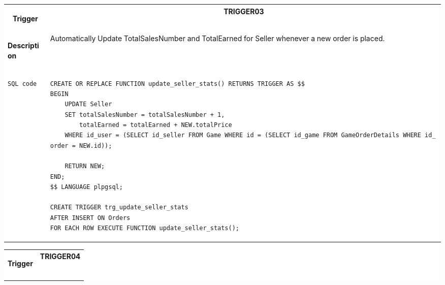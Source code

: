 <table>
<tr>
<th>

**Trigger**
</th>
<th>TRIGGER03</th>
</tr>
<tr>
<td>

**Description**
</td>
<td>Automatically Update TotalSalesNumber and TotalEarned for Seller whenever a new order is placed.</td>
</tr>
<tr>
<td>

`SQL code`
</td>
<td>

```pgsql
CREATE OR REPLACE FUNCTION update_seller_stats() RETURNS TRIGGER AS $$
BEGIN
    UPDATE Seller
    SET totalSalesNumber = totalSalesNumber + 1,
        totalEarned = totalEarned + NEW.totalPrice
    WHERE id_user = (SELECT id_seller FROM Game WHERE id = (SELECT id_game FROM GameOrderDetails WHERE id_order = NEW.id));

    RETURN NEW;
END;
$$ LANGUAGE plpgsql;

CREATE TRIGGER trg_update_seller_stats
AFTER INSERT ON Orders
FOR EACH ROW EXECUTE FUNCTION update_seller_stats();
```
</td>
</tr>
</table>

<table>
<tr>
<th>

**Trigger**
</th>
<th>TRIGGER04</th>
</tr>
<tr>
<td>
